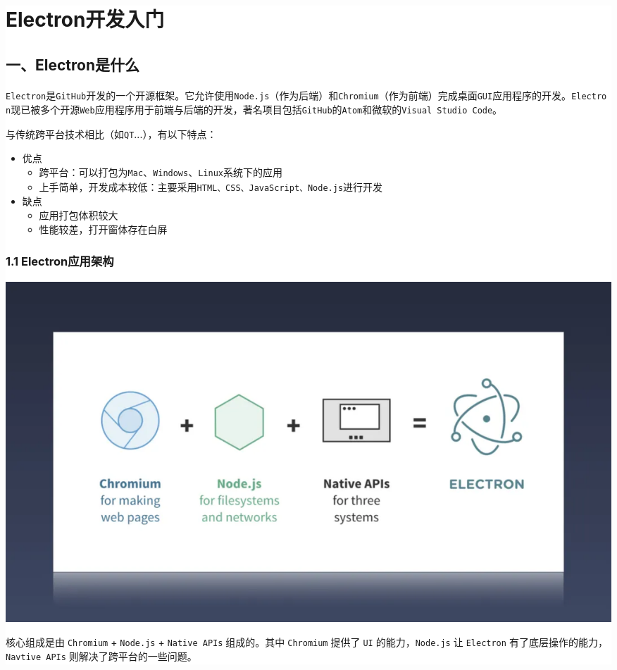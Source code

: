 # Electron开发入门

## 一、Electron是什么

`Electron`是`GitHub`开发的一个开源框架。它允许使用`Node.js`（作为后端）和`Chromium`（作为前端）完成桌面`GUI`应用程序的开发。`Electron`现已被多个开源`Web`应用程序用于前端与后端的开发，著名项目包括`GitHub`的`Atom`和微软的`Visual Studio Code`。

与传统跨平台技术相比（如`QT`...），有以下特点：

- 优点
  - 跨平台：可以打包为`Mac`、`Windows`、`Linux`系统下的应用
  - 上手简单，开发成本较低：主要采用`HTML、CSS、JavaScript、Node.js`进行开发
- 缺点
  - 应用打包体积较大
  - 性能较差，打开窗体存在白屏

### 1.1 Electron应用架构

![electron应用架构](../asserts/electron架构.webp)

核心组成是由 `Chromium` + `Node.js` + `Native APIs` 组成的。其中 `Chromium` 提供了 `UI` 的能力，`Node.js` 让 `Electron` 有了底层操作的能力，`Navtive APIs` 则解决了跨平台的一些问题。
